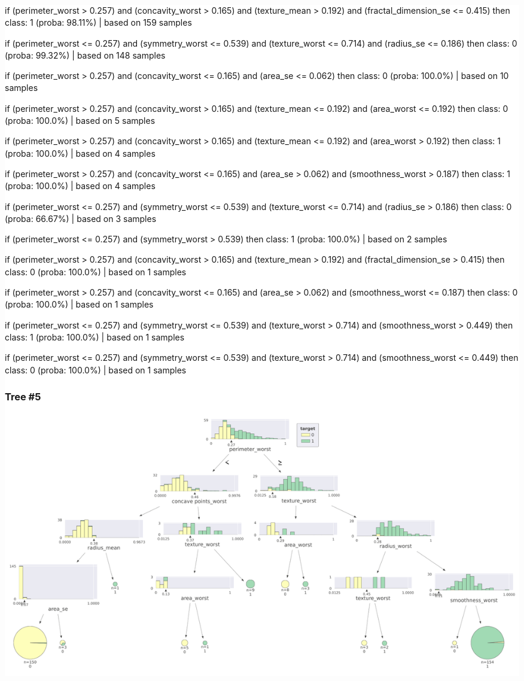 if (perimeter_worst > 0.257) and (concavity_worst > 0.165) and (texture_mean > 0.192) and (fractal_dimension_se <= 0.415) then class: 1 (proba: 98.11%) | based on 159 samples

if (perimeter_worst <= 0.257) and (symmetry_worst <= 0.539) and (texture_worst <= 0.714) and (radius_se <= 0.186) then class: 0 (proba: 99.32%) | based on 148 samples

if (perimeter_worst > 0.257) and (concavity_worst <= 0.165) and (area_se <= 0.062) then class: 0 (proba: 100.0%) | based on 10 samples

if (perimeter_worst > 0.257) and (concavity_worst > 0.165) and (texture_mean <= 0.192) and (area_worst <= 0.192) then class: 0 (proba: 100.0%) | based on 5 samples

if (perimeter_worst > 0.257) and (concavity_worst > 0.165) and (texture_mean <= 0.192) and (area_worst > 0.192) then class: 1 (proba: 100.0%) | based on 4 samples

if (perimeter_worst > 0.257) and (concavity_worst <= 0.165) and (area_se > 0.062) and (smoothness_worst > 0.187) then class: 1 (proba: 100.0%) | based on 4 samples

if (perimeter_worst <= 0.257) and (symmetry_worst <= 0.539) and (texture_worst <= 0.714) and (radius_se > 0.186) then class: 0 (proba: 66.67%) | based on 3 samples

if (perimeter_worst <= 0.257) and (symmetry_worst > 0.539) then class: 1 (proba: 100.0%) | based on 2 samples

if (perimeter_worst > 0.257) and (concavity_worst > 0.165) and (texture_mean > 0.192) and (fractal_dimension_se > 0.415) then class: 0 (proba: 100.0%) | based on 1 samples

if (perimeter_worst > 0.257) and (concavity_worst <= 0.165) and (area_se > 0.062) and (smoothness_worst <= 0.187) then class: 0 (proba: 100.0%) | based on 1 samples

if (perimeter_worst <= 0.257) and (symmetry_worst <= 0.539) and (texture_worst > 0.714) and (smoothness_worst > 0.449) then class: 1 (proba: 100.0%) | based on 1 samples

if (perimeter_worst <= 0.257) and (symmetry_worst <= 0.539) and (texture_worst > 0.714) and (smoothness_worst <= 0.449) then class: 0 (proba: 100.0%) | based on 1 samples




### Tree #5
![Tree 5](learner_fold_4_tree.svg)
